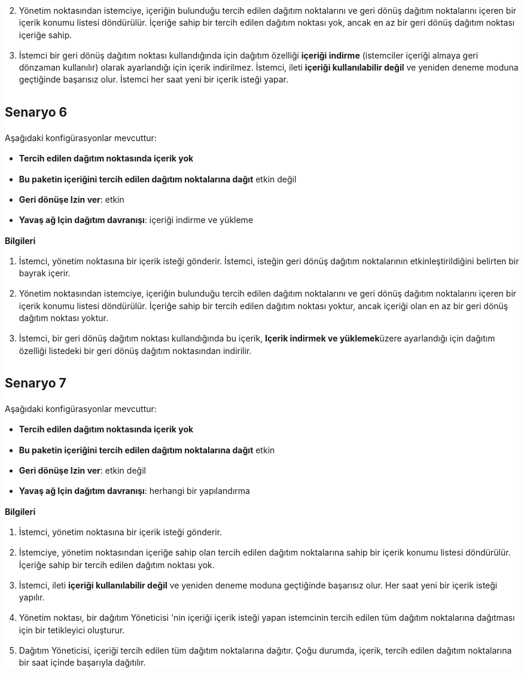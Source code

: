 2.  Yönetim noktasından istemciye, içeriğin bulunduğu tercih edilen dağıtım noktalarını ve geri dönüş dağıtım noktalarını içeren bir içerik konumu listesi döndürülür. İçeriğe sahip bir tercih edilen dağıtım noktası yok, ancak en az bir geri dönüş dağıtım noktası içeriğe sahip.  

3.  İstemci bir geri dönüş dağıtım noktası kullandığında için dağıtım özelliği **içeriği indirme** (istemciler içeriği almaya geri dönzaman kullanılır) olarak ayarlandığı için içerik indirilmez. İstemci, ileti **içeriği kullanılabilir değil** ve yeniden deneme moduna geçtiğinde başarısız olur. İstemci her saat yeni bir içerik isteği yapar.  

## <a name="scenario-6"></a>Senaryo 6  
 Aşağıdaki konfigürasyonlar mevcuttur:  

-   **Tercih edilen dağıtım noktasında içerik yok**  

-   **Bu paketin içeriğini tercih edilen dağıtım noktalarına dağıt** etkin değil  

-   **Geri dönüşe Izin ver**: etkin  

-   **Yavaş ağ Için dağıtım davranışı**: içeriği indirme ve yükleme  


**Bilgileri**  

1.  İstemci, yönetim noktasına bir içerik isteği gönderir. İstemci, isteğin geri dönüş dağıtım noktalarının etkinleştirildiğini belirten bir bayrak içerir.  

2.  Yönetim noktasından istemciye, içeriğin bulunduğu tercih edilen dağıtım noktalarını ve geri dönüş dağıtım noktalarını içeren bir içerik konumu listesi döndürülür. İçeriğe sahip bir tercih edilen dağıtım noktası yoktur, ancak içeriği olan en az bir geri dönüş dağıtım noktası yoktur.  

3.  İstemci, bir geri dönüş dağıtım noktası kullandığında bu içerik, **Içerik indirmek ve yüklemek**üzere ayarlandığı için dağıtım özelliği listedeki bir geri dönüş dağıtım noktasından indirilir.  

## <a name="scenario-7"></a>Senaryo 7  
 Aşağıdaki konfigürasyonlar mevcuttur:  

-   **Tercih edilen dağıtım noktasında içerik yok**  

-   **Bu paketin içeriğini tercih edilen dağıtım noktalarına dağıt** etkin  

-   **Geri dönüşe Izin ver**: etkin değil  

-   **Yavaş ağ Için dağıtım davranışı**: herhangi bir yapılandırma  


**Bilgileri**  

1.  İstemci, yönetim noktasına bir içerik isteği gönderir.  

2.  İstemciye, yönetim noktasından içeriğe sahip olan tercih edilen dağıtım noktalarına sahip bir içerik konumu listesi döndürülür. İçeriğe sahip bir tercih edilen dağıtım noktası yok.  

3.  İstemci, ileti **içeriği kullanılabilir değil** ve yeniden deneme moduna geçtiğinde başarısız olur. Her saat yeni bir içerik isteği yapılır.  

4.  Yönetim noktası, bir dağıtım Yöneticisi 'nin içeriği içerik isteği yapan istemcinin tercih edilen tüm dağıtım noktalarına dağıtması için bir tetikleyici oluşturur.  

5.  Dağıtım Yöneticisi, içeriği tercih edilen tüm dağıtım noktalarına dağıtır. Çoğu durumda, içerik, tercih edilen dağıtım noktalarına bir saat içinde başarıyla dağıtılır.  
